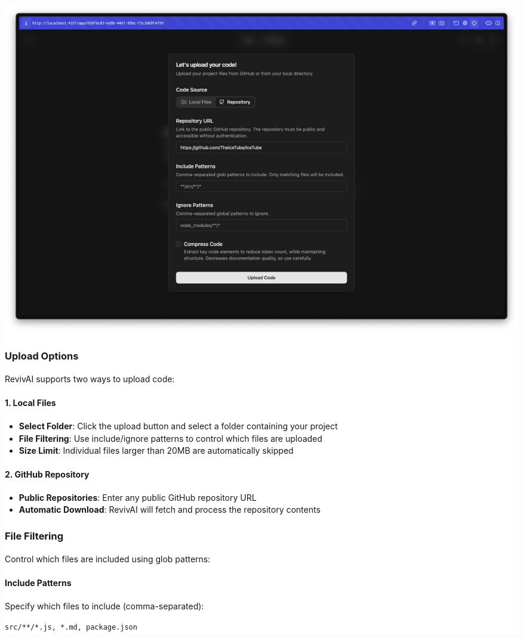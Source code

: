 ![Upload Screenshot](images/upload.png)

### Upload Options

RevivAI supports two ways to upload code:

#### 1. Local Files
- **Select Folder**: Click the upload button and select a folder containing your project
- **File Filtering**: Use include/ignore patterns to control which files are uploaded
- **Size Limit**: Individual files larger than 20MB are automatically skipped

#### 2. GitHub Repository
- **Public Repositories**: Enter any public GitHub repository URL
- **Automatic Download**: RevivAI will fetch and process the repository contents

### File Filtering

Control which files are included using glob patterns:

#### Include Patterns
Specify which files to include (comma-separated):
```
src/**/*.js, *.md, package.json
```
